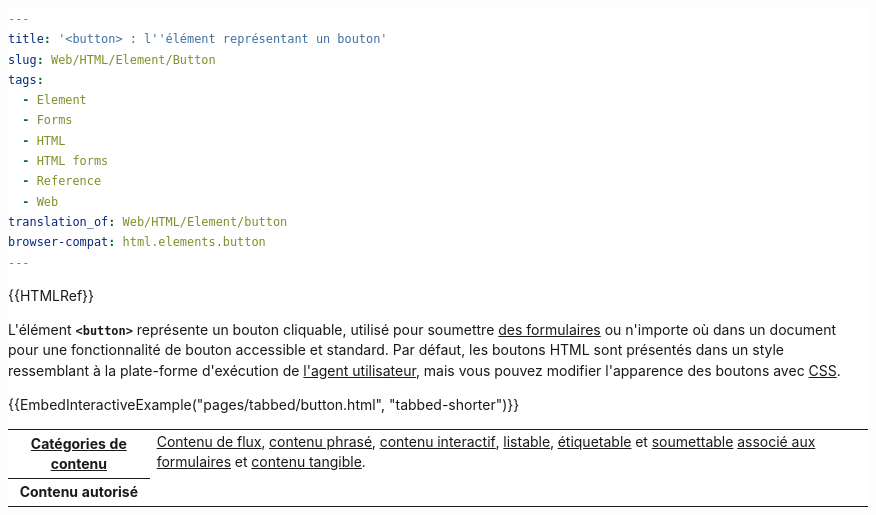 ```yaml
---
title: '<button> : l''élément représentant un bouton'
slug: Web/HTML/Element/Button
tags:
  - Element
  - Forms
  - HTML
  - HTML forms
  - Reference
  - Web
translation_of: Web/HTML/Element/button
browser-compat: html.elements.button
---
```

{{HTMLRef}}

L'élément **`<button>`** représente un bouton cliquable, utilisé pour soumettre [des formulaires](/fr/docs/Learn/Forms) ou n'importe où dans un document pour une fonctionnalité de bouton accessible et standard. Par défaut, les boutons HTML sont présentés dans un style ressemblant à la plate-forme d'exécution de [l'agent utilisateur](/fr/docs/Glossary/User_agent), mais vous pouvez modifier l'apparence des boutons avec [CSS](/fr/docs/Web/CSS).

{{EmbedInteractiveExample("pages/tabbed/button.html", "tabbed-shorter")}}

<table class="properties">
  <tbody>
    <tr>
      <th scope="row">
        <a href="/fr/docs/Web/Guide/HTML/Content_categories"
          >Catégories de contenu</a
        >
      </th>
      <td>
        <a href="/fr/docs/Web/Guide/HTML/Content_categories#flow_content"
          >Contenu de flux</a
        >,
        <a href="/fr/docs/Web/Guide/HTML/Content_categories#phrasing_content"
          >contenu phrasé</a
        >,
        <a href="/fr/docs/Web/Guide/HTML/Content_categories#interactive_content"
          >contenu interactif</a
        >,
        <a href="/fr/docs/Web/Guide/HTML/Content_categories#form_listed"
          >listable</a
        >,
        <a href="/fr/docs/Web/Guide/HTML/Content_categories#form_labelable"
          >étiquetable</a
        >
        et
        <a href="/fr/docs/Web/Guide/HTML/Content_categories#form_submittable"
          >soumettable</a
        >
        <a
          href="/fr/docs/Web/Guide/HTML/Content_categories#form-associated_content"
          >associé aux formulaires</a
        >
        et
        <a href="/fr/docs/Web/Guide/HTML/Content_categories#palpable_content"
          >contenu tangible</a
        >.
      </td>
    </tr>
    <tr>
      <th scope="row">Contenu autorisé</th>